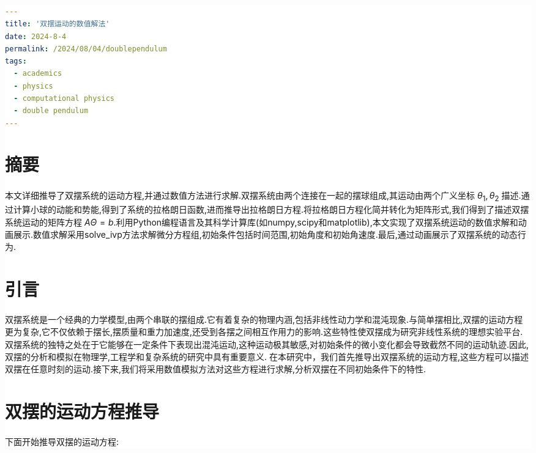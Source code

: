 ```yaml
---
title: '双摆运动的数值解法'
date: 2024-8-4
permalink: /2024/08/04/doublependulum
tags:
  - academics
  - physics
  - computational physics
  - double pendulum
---
```

# 摘要

本文详细推导了双摆系统的运动方程,并通过数值方法进行求解.双摆系统由两个连接在一起的摆球组成,其运动由两个广义坐标 $\theta_1,\theta_2$ 描述.通过计算小球的动能和势能,得到了系统的拉格朗日函数,进而推导出拉格朗日方程.将拉格朗日方程化简并转化为矩阵形式,我们得到了描述双摆系统运动的矩阵方程 $A\Theta=b$​ .利用Python编程语言及其科学计算库(如numpy,scipy和matplotlib),本文实现了双摆系统运动的数值求解和动画展示.数值求解采用solve_ivp方法求解微分方程组,初始条件包括时间范围,初始角度和初始角速度.最后,通过动画展示了双摆系统的动态行为.

# 引言

双摆系统是一个经典的力学模型,由两个串联的摆组成.它有着复杂的物理内涵,包括非线性动力学和混沌现象.与简单摆相比,双摆的运动方程更为复杂,它不仅依赖于摆长,摆质量和重力加速度,还受到各摆之间相互作用力的影响.这些特性使双摆成为研究非线性系统的理想实验平台.
双摆系统的独特之处在于它能够在一定条件下表现出混沌运动,这种运动极其敏感,对初始条件的微小变化都会导致截然不同的运动轨迹.因此,双摆的分析和模拟在物理学,工程学和复杂系统的研究中具有重要意义.
在本研究中，我们首先推导出双摆系统的运动方程,这些方程可以描述双摆在任意时刻的运动.接下来,我们将采用数值模拟方法对这些方程进行求解,分析双摆在不同初始条件下的特性.

# 双摆的运动方程推导

下面开始推导双摆的运动方程:
